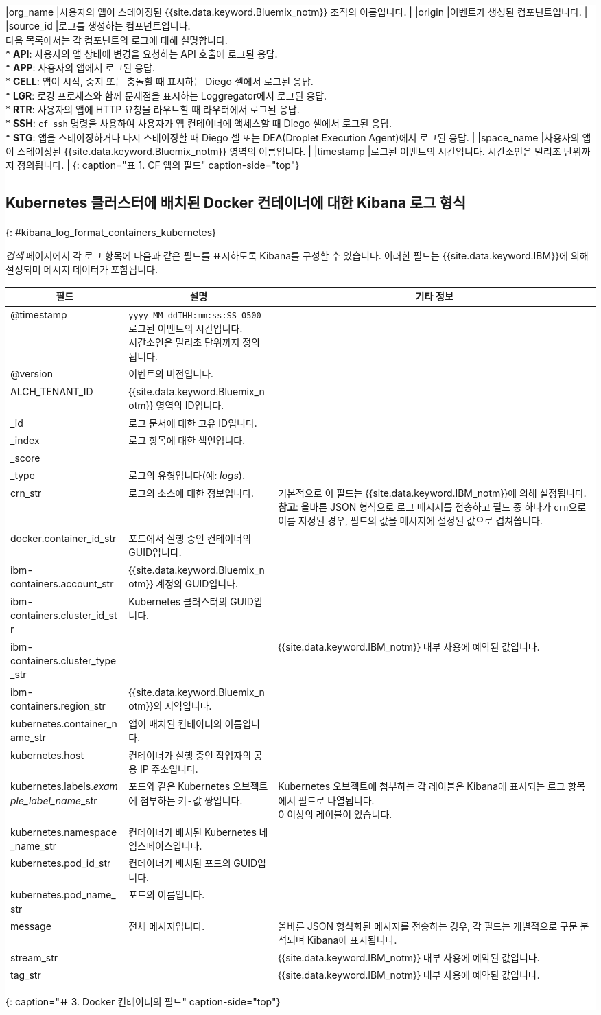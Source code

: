 |org_name |사용자의 앱이 스테이징된 {{site.data.keyword.Bluemix_notm}} 조직의 이름입니다. |
|origin |이벤트가 생성된 컴포넌트입니다. |
|source_id |로그를 생성하는 컴포넌트입니다. <br> 다음 목록에서는 각 컴포넌트의 로그에 대해 설명합니다. <br> * **API**: 사용자의 앱 상태에 변경을 요청하는 API 호출에 로그된 응답. <br> * **APP**: 사용자의 앱에서 로그된 응답. <br> * **CELL**: 앱이 시작, 중지 또는 충돌할 때 표시하는 Diego 셀에서 로그된 응답. <br> * **LGR**: 로깅 프로세스와 함께 문제점을 표시하는 Loggregator에서 로그된 응답. <br> * **RTR**: 사용자의 앱에 HTTP 요청을 라우트할 때 라우터에서 로그된 응답. <br> * **SSH**: `cf ssh` 명령을 사용하여 사용자가 앱 컨테이너에 액세스할 때 Diego 셀에서 로그된 응답. <br> * **STG**: 앱을 스테이징하거나 다시 스테이징할 때 Diego 셀 또는 DEA(Droplet Execution Agent)에서 로그된 응답. |
|space_name |사용자의 앱이 스테이징된 {{site.data.keyword.Bluemix_notm}} 영역의 이름입니다. |
|timestamp |로그된 이벤트의 시간입니다. 시간소인은 밀리초 단위까지 정의됩니다. |
{: caption="표 1. CF 앱의 필드" caption-side="top"}



## Kubernetes 클러스터에 배치된 Docker 컨테이너에 대한 Kibana 로그 형식
{: #kibana_log_format_containers_kubernetes}

*검색* 페이지에서 각 로그 항목에 다음과 같은 필드를 표시하도록 Kibana를 구성할 수 있습니다. 이러한 필드는 {{site.data.keyword.IBM}}에 의해 설정되며 메시지 데이터가 포함됩니다. 

|필드 |설명 |기타 정보 |
|-------|-------------|---------------------------|
|@timestamp |`yyyy-MM-ddTHH:mm:ss:SS-0500`  <br> 로그된 이벤트의 시간입니다. <br> 시간소인은 밀리초 단위까지 정의됩니다. | |
|@version |이벤트의 버전입니다. | |
|ALCH_TENANT_ID |{{site.data.keyword.Bluemix_notm}} 영역의 ID입니다. | |
|\_id |로그 문서에 대한 고유 ID입니다. | |
|\_index |로그 항목에 대한 색인입니다. | |
|\_score |  |  |
|\_type |로그의 유형입니다(예: *logs*). | |
|crn_str |로그의 소스에 대한 정보입니다. |기본적으로 이 필드는 {{site.data.keyword.IBM_notm}}에 의해 설정됩니다. <br> **참고**: 올바른 JSON 형식으로 로그 메시지를 전송하고 필드 중 하나가 `crn`으로 이름 지정된 경우, 필드의 값을 메시지에 설정된 값으로 겹쳐씁니다.  |  
|docker.container_id_str |포드에서 실행 중인 컨테이너의 GUID입니다. | |
|ibm-containers.account_str |{{site.data.keyword.Bluemix_notm}} 계정의 GUID입니다.  |  |
|ibm-containers.cluster_id_str |Kubernetes 클러스터의 GUID입니다.  |  |
|ibm-containers.cluster_type_str |  |{{site.data.keyword.IBM_notm}} 내부 사용에 예약된 값입니다. |
|ibm-containers.region_str |{{site.data.keyword.Bluemix_notm}}의 지역입니다.  |  |
|kubernetes.container_name_str |앱이 배치된 컨테이너의 이름입니다.  |  |
|kubernetes.host |컨테이너가 실행 중인 작업자의 공용 IP 주소입니다. |  |
|kubernetes.labels.*example_label_name*\_str |포드와 같은 Kubernetes 오브젝트에 첨부하는 키-값 쌍입니다. |Kubernetes 오브젝트에 첨부하는 각 레이블은 Kibana에 표시되는 로그 항목에서 필드로 나열됩니다. <br> 0 이상의 레이블이 있습니다. |
|kubernetes.namespace_name_str |컨테이너가 배치된 Kubernetes 네임스페이스입니다. |  |
|kubernetes.pod_id_str |컨테이너가 배치된 포드의 GUID입니다. |  |
|kubernetes.pod_name_str |포드의 이름입니다. |  |
|message |전체 메시지입니다. |올바른 JSON 형식화된 메시지를 전송하는 경우, 각 필드는 개별적으로 구문 분석되며 Kibana에 표시됩니다.  |
|stream_str |  |{{site.data.keyword.IBM_notm}} 내부 사용에 예약된 값입니다. |
|tag_str |  |{{site.data.keyword.IBM_notm}} 내부 사용에 예약된 값입니다. |
{: caption="표 3. Docker 컨테이너의 필드" caption-side="top"}
